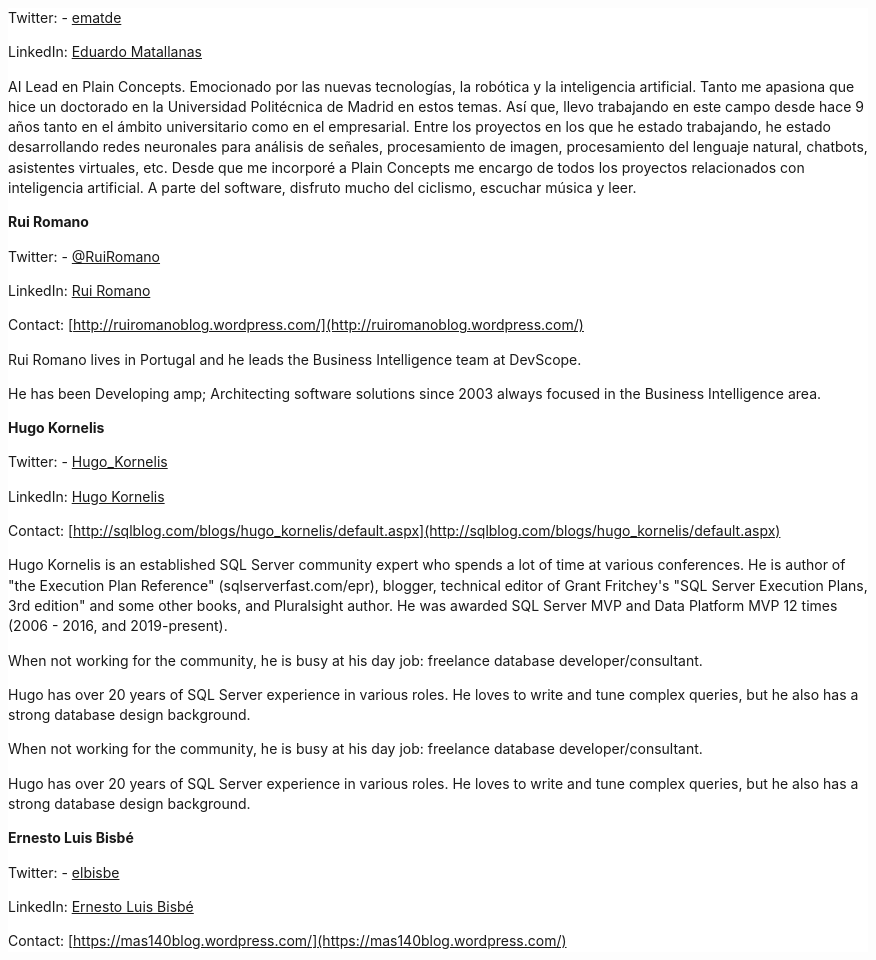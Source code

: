 Twitter:  - [ematde](https://www.twitter.com/ematde)
 
LinkedIn: [Eduardo Matallanas](https://www.linkedin.com/in/matallanas/)
 
AI Lead en Plain Concepts. Emocionado por las nuevas tecnologías, la robótica y la inteligencia artificial. Tanto me apasiona que hice un doctorado en la Universidad Politécnica de Madrid en estos temas. Así que, llevo trabajando en este campo desde hace 9 años tanto en el ámbito universitario como en el empresarial. Entre los proyectos en los que he estado trabajando, he estado desarrollando redes neuronales para análisis de señales, procesamiento de imagen, procesamiento del lenguaje natural, chatbots, asistentes virtuales, etc. Desde que me incorporé a Plain Concepts me encargo de todos los proyectos relacionados con inteligencia artificial. A parte del software, disfruto mucho del ciclismo, escuchar música y leer.
 
**Rui Romano**
 
Twitter:  - [@RuiRomano](https://www.twitter.com/@RuiRomano)
 
LinkedIn: [Rui Romano](https://pt.linkedin.com/in/ruiromano)
 
Contact: [http://ruiromanoblog.wordpress.com/](http://ruiromanoblog.wordpress.com/)
 
Rui Romano lives in Portugal and he leads the Business Intelligence team at DevScope. 

He has been Developing amp; Architecting software solutions since 2003 always focused in the Business Intelligence area.
 
**Hugo Kornelis**
 
Twitter:  - [Hugo_Kornelis](https://www.twitter.com/Hugo_Kornelis)
 
LinkedIn: [Hugo Kornelis](http://nl.linkedin.com/in/hugokornelis)
 
Contact: [http://sqlblog.com/blogs/hugo_kornelis/default.aspx](http://sqlblog.com/blogs/hugo_kornelis/default.aspx)
 
Hugo Kornelis is an established SQL Server community expert who spends a lot of time at various conferences. He is author of "the Execution Plan Reference" (sqlserverfast.com/epr), blogger, technical editor of Grant Fritchey's "SQL Server Execution Plans, 3rd edition" and some other books, and Pluralsight author. He was awarded SQL Server MVP and Data Platform MVP 12 times (2006 - 2016, and 2019-present).

When not working for the community, he is busy at his day job: freelance database developer/consultant.

Hugo has over 20 years of SQL Server experience in various roles. He loves to write and tune complex queries, but he also has a strong database design background.

When not working for the community, he is busy at his day job: freelance database developer/consultant.

Hugo has over 20 years of SQL Server experience in various roles. He loves to write and tune complex queries, but he also has a strong database design background.
 
**Ernesto Luis Bisbé**
 
Twitter:  - [elbisbe](https://www.twitter.com/elbisbe)
 
LinkedIn: [Ernesto Luis Bisbé](https://www.linkedin.com/in/elbisbe/)
 
Contact: [https://mas140blog.wordpress.com/](https://mas140blog.wordpress.com/)
 